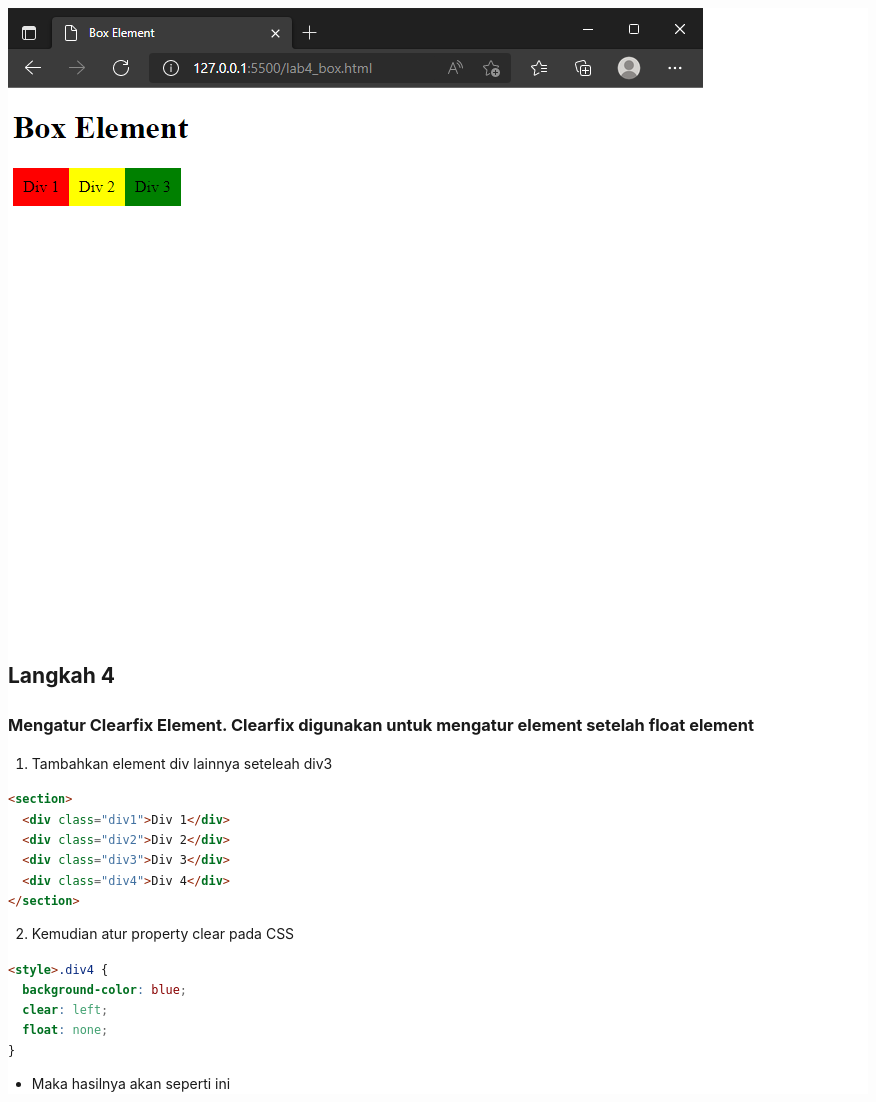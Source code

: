 ![css_div](img/css_div.png)

## Langkah 4
### Mengatur Clearfix Element. Clearfix digunakan untuk mengatur element setelah float element
1. Tambahkan element div lainnya seteleah div3
``` html 
<section>
  <div class="div1">Div 1</div>
  <div class="div2">Div 2</div>
  <div class="div3">Div 3</div>
  <div class="div4">Div 4</div>
</section>
```
2. Kemudian atur property clear pada CSS
```html
<style>.div4 {
  background-color: blue;
  clear: left;
  float: none;
}
```
* Maka hasilnya akan seperti ini